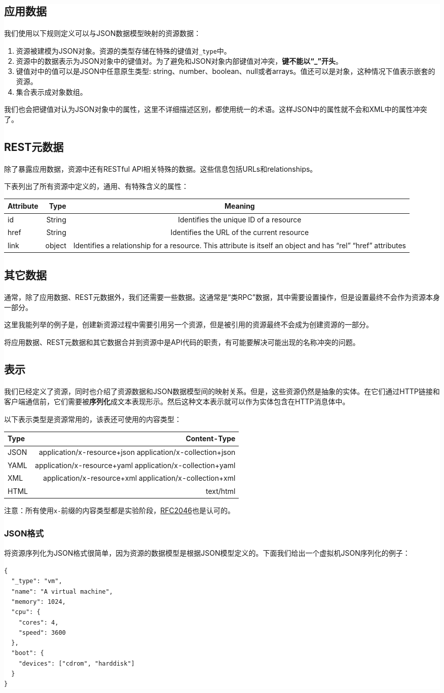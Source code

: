 ## 应用数据
我们使用以下规则定义可以与JSON数据模型映射的资源数据：

1. 资源被建模为JSON对象。资源的类型存储在特殊的键值对`_type`中。
2. 资源中的数据表示为JSON对象中的键值对。为了避免和JSON对象内部键值对冲突，**键不能以“_”开头**。
3. 键值对中的值可以是JSON中任意原生类型: string、number、boolean、null或者arrays。值还可以是对象，这种情况下值表示嵌套的资源。
4. 集合表示成对象数组。

我们也会把键值对认为JSON对象中的属性，这里不详细描述区别，都使用统一的术语。这样JSON中的属性就不会和XML中的属性冲突了。

## REST元数据
除了暴露应用数据，资源中还有RESTful API相关特殊的数据。这些信息包括URLs和relationships。

下表列出了所有资源中定义的，通用、有特殊含义的属性：

| Attribute      |    Type | Meaning  |
| :-------- | --------:| :--: |
| id  | String |  Identifies the unique ID of a resource   |
| href     |   String |  	Identifies the URL of the current resource  |
| link      |   object | 	Identifies a relationship for a resource. This attribute is itself an object and has “rel” “href” attributes  |

## 其它数据
通常，除了应用数据、REST元数据外，我们还需要一些数据。这通常是“类RPC”数据，其中需要设置操作，但是设置最终不会作为资源本身一部分。

这里我能列举的例子是，创建新资源过程中需要引用另一个资源，但是被引用的资源最终不会成为创建资源的一部分。

将应用数据、REST元数据和其它数据合并到资源中是API代码的职责，有可能要解决可能出现的名称冲突的问题。

## 表示
我们已经定义了资源，同时也介绍了资源数据和JSON数据模型间的映射关系。但是，这些资源仍然是抽象的实体。在它们通过HTTP链接和客户端通信前，它们需要被**序列化**成文本表现形示。然后这种文本表示就可以作为实体包含在HTTP消息体中。

以下表示类型是资源常用的，该表还可使用的内容类型：

| Type      |    Content-Type|
| :-------- | --------:|
| JSON  | 	application/x-resource+json application/x-collection+json |
| YAML     |  application/x-resource+yaml application/x-collection+yaml |
| XML      |   	application/x-resource+xml application/x-collection+xml |
| HTML      |    text/html  |

注意：所有使用`x-`前缀的内容类型都是实验阶段，[RFC2046](http://www.ietf.org/rfc/rfc2046.txt)也是认可的。

### JSON格式
将资源序列化为JSON格式很简单，因为资源的数据模型是根据JSON模型定义的。下面我们给出一个虚拟机JSON序列化的例子：
```
{
  "_type": "vm",
  "name": "A virtual machine",
  "memory": 1024,
  "cpu": {
    "cores": 4,
    "speed": 3600
  },
  "boot": {
    "devices": ["cdrom", "harddisk"]
  }
}
```
